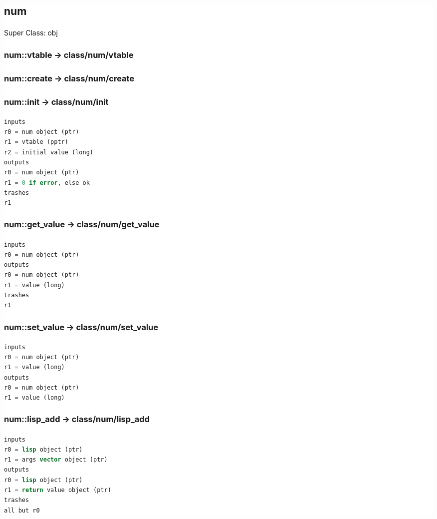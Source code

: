 ## num

Super Class: obj

### num::vtable -> class/num/vtable

### num::create -> class/num/create

### num::init -> class/num/init

```lisp
inputs
r0 = num object (ptr)
r1 = vtable (pptr)
r2 = initial value (long)
outputs
r0 = num object (ptr)
r1 = 0 if error, else ok
trashes
r1
```

### num::get_value -> class/num/get_value

```lisp
inputs
r0 = num object (ptr)
outputs
r0 = num object (ptr)
r1 = value (long)
trashes
r1
```

### num::set_value -> class/num/set_value

```lisp
inputs
r0 = num object (ptr)
r1 = value (long)
outputs
r0 = num object (ptr)
r1 = value (long)
```

### num::lisp_add -> class/num/lisp_add

```lisp
inputs
r0 = lisp object (ptr)
r1 = args vector object (ptr)
outputs
r0 = lisp object (ptr)
r1 = return value object (ptr)
trashes
all but r0
```
